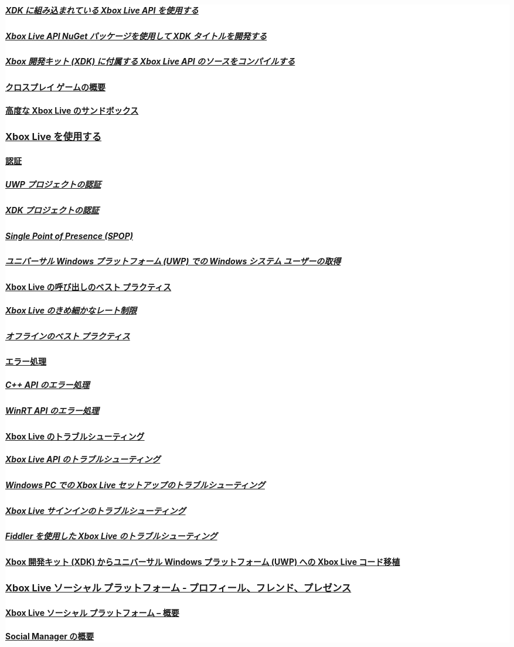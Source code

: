 ##### [XDK に組み込まれている Xbox Live API を使用する](get-started-with-partner/using-xbox-live-apis-built-into-the-xdk.md)
##### [Xbox Live API NuGet パッケージを使用して XDK タイトルを開発する](get-started-with-partner/use-xbox-live-nuget-with-xdk.md)
##### [Xbox 開発キット (XDK) に付属する Xbox Live API のソースをコンパイルする](get-started-with-partner/compile-the-xdk-xbox-live-api-source.md)
#### [クロスプレイ ゲームの概要](get-started-with-partner/get-started-with-cross-play-games.md)
#### [高度な Xbox Live のサンドボックス](advanced-xbox-live-sandboxes.md)
### [Xbox Live を使用する](using-xbox-live/using-xbox-live.md)
#### [認証](using-xbox-live/auth/authentication.md)
##### [UWP プロジェクトの認証](using-xbox-live/auth/authentication-for-UWP-projects.md)
##### [XDK プロジェクトの認証](using-xbox-live/auth/authentication-for-XDK-projects.md)
##### [Single Point of Presence (SPOP)](using-xbox-live/auth/single-point-of-presence.md)
##### [ユニバーサル Windows プラットフォーム (UWP) での Windows システム ユーザーの取得](using-xbox-live/auth/retrieving-windows-system-user-on-UWP.md)
#### [Xbox Live の呼び出しのベスト プラクティス](using-xbox-live/best-practices/best-practices-for-calling-xbox-live.md)
##### [Xbox Live のきめ細かなレート制限](using-xbox-live/best-practices/fine-grained-rate-limiting.md)
##### [オフラインのベスト プラクティス](using-xbox-live/best-practices/best-practices-for-offline.md)
#### [エラー処理](using-xbox-live/error-handling/error-handling.md)
##### [C++ API のエラー処理](using-xbox-live/error-handling/error-handling-cpp.md)
##### [WinRT API のエラー処理](using-xbox-live/error-handling/error-handling-winrt.md)
#### [Xbox Live のトラブルシューティング](using-xbox-live/troubleshooting/troubleshooting.md)
##### [Xbox Live API のトラブルシューティング](using-xbox-live/troubleshooting/troubleshooting-the-xbox-live-services-api.md)
##### [Windows PC での Xbox Live セットアップのトラブルシューティング](using-xbox-live/troubleshooting/troubleshooting-pc-setup.md)
##### [Xbox Live サインインのトラブルシューティング](using-xbox-live/troubleshooting/troubleshooting-sign-in.md)
##### [Fiddler を使用した Xbox Live のトラブルシューティング ](using-xbox-live/troubleshooting/how-to-set-up-fiddler-for-debugging.md)
#### [Xbox 開発キット (XDK) からユニバーサル Windows プラットフォーム (UWP) への Xbox Live コード移植](using-xbox-live/porting-xbox-live-code-from-xdk-to-uwp.md)
### [Xbox Live ソーシャル プラットフォーム - プロフィール、フレンド、プレゼンス](social-platform/social-platform.md)
#### [Xbox Live ソーシャル プラットフォーム – 概要](social-platform/social-overview.md)
#### [Social Manager の概要](social-platform/intro-to-social-manager.md)